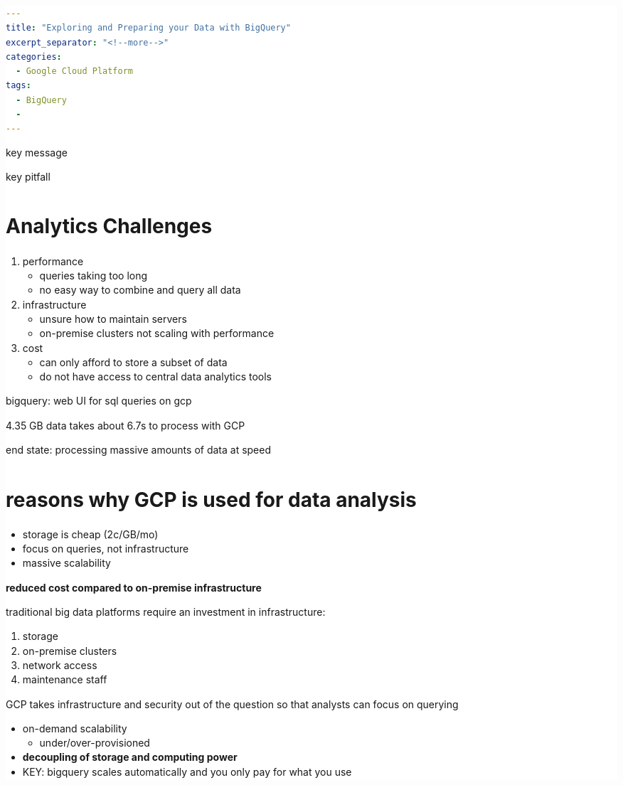 ```yaml
---
title: "Exploring and Preparing your Data with BigQuery"
excerpt_separator: "<!--more-->"
categories:
  - Google Cloud Platform
tags:
  - BigQuery
  -
---
```


key message

key pitfall

# Analytics Challenges

1. performance
   - queries taking too long
   - no easy way to combine and query all data
2. infrastructure
   - unsure how to maintain servers
   - on-premise clusters not scaling with performance
3. cost
   - can only afford to store a subset of data
   - do not have access to central data analytics tools

bigquery: web UI for sql queries on gcp

4.35 GB data takes about 6.7s to process with GCP

end state: processing massive amounts of data at speed

# reasons why GCP is used for data analysis

- storage is cheap (2c/GB/mo)
- focus on queries, not infrastructure
- massive scalability

**reduced cost compared to on-premise infrastructure**

traditional big data platforms require an investment in infrastructure:
1. storage
2. on-premise clusters
3. network access
4. maintenance staff

GCP takes infrastructure and security out of the question so that analysts can focus on querying

- on-demand scalability
  - under/over-provisioned
- **decoupling of storage and computing power**
- KEY: bigquery scales automatically and you only pay for what you use

